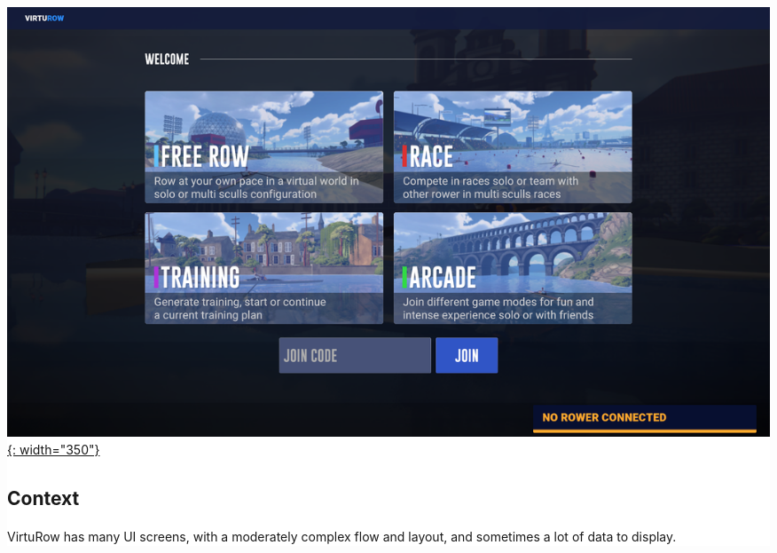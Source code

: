 [![Screen 04 - Menu](/assets/articles/01_UnityABL/Screen04.png){: width="350"}](/assets/articles/01_UnityABL/Screen04.png)

## Context

VirtuRow has many UI screens, with a moderately complex flow and layout, and sometimes a lot of data to display.
